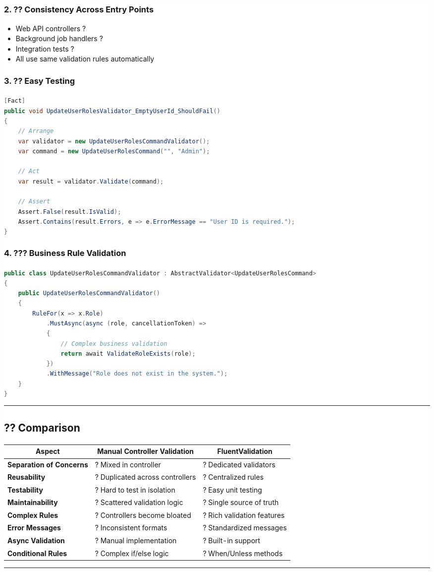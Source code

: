 ### **2. ?? Consistency Across Entry Points**
- Web API controllers ?
- Background job handlers ?  
- Integration tests ?
- All use same validation rules automatically

### **3. ?? Easy Testing**
```csharp
[Fact]
public void UpdateUserRolesValidator_EmptyUserId_ShouldFail()
{
    // Arrange
    var validator = new UpdateUserRolesCommandValidator();
    var command = new UpdateUserRolesCommand("", "Admin");

    // Act
    var result = validator.Validate(command);

    // Assert
    Assert.False(result.IsValid);
    Assert.Contains(result.Errors, e => e.ErrorMessage == "User ID is required.");
}
```

### **4. ??? Business Rule Validation**
```csharp
public class UpdateUserRolesCommandValidator : AbstractValidator<UpdateUserRolesCommand>
{
    public UpdateUserRolesCommandValidator()
    {
        RuleFor(x => x.Role)
            .MustAsync(async (role, cancellationToken) => 
            {
                // Complex business validation
                return await ValidateRoleExists(role);
            })
            .WithMessage("Role does not exist in the system.");
    }
}
```

---

## ?? **Comparison**

| Aspect | Manual Controller Validation | FluentValidation |
|--------|------------------------------|------------------|
| **Separation of Concerns** | ? Mixed in controller | ? Dedicated validators |
| **Reusability** | ? Duplicated across controllers | ? Centralized rules |
| **Testability** | ? Hard to test in isolation | ? Easy unit testing |
| **Maintainability** | ? Scattered validation logic | ? Single source of truth |
| **Complex Rules** | ? Controllers become bloated | ? Rich validation features |
| **Error Messages** | ? Inconsistent formats | ? Standardized messages |
| **Async Validation** | ? Manual implementation | ? Built-in support |
| **Conditional Rules** | ? Complex if/else logic | ? When/Unless methods |

---